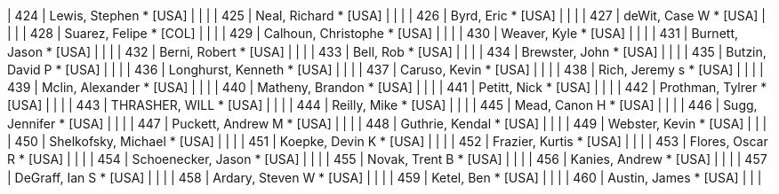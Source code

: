 | 424 | Lewis, Stephen \* [USA] |  |  |
| 425 | Neal, Richard \* [USA] |  |  |
| 426 | Byrd, Eric \* [USA] |  |  |
| 427 | deWit, Case W \* [USA] |  |  |
| 428 | Suarez, Felipe \* [COL] |  |  |
| 429 | Calhoun, Christophe \* [USA] |  |  |
| 430 | Weaver, Kyle \* [USA] |  |  |
| 431 | Burnett, Jason \* [USA] |  |  |
| 432 | Berni, Robert \* [USA] |  |  |
| 433 | Bell, Rob \* [USA] |  |  |
| 434 | Brewster, John \* [USA] |  |  |
| 435 | Butzin, David P \* [USA] |  |  |
| 436 | Longhurst, Kenneth \* [USA] |  |  |
| 437 | Caruso, Kevin \* [USA] |  |  |
| 438 | Rich, Jeremy s \* [USA] |  |  |
| 439 | Mclin, Alexander \* [USA] |  |  |
| 440 | Matheny, Brandon \* [USA] |  |  |
| 441 | Petitt, Nick \* [USA] |  |  |
| 442 | Prothman, Tylrer \* [USA] |  |  |
| 443 | THRASHER, WILL \* [USA] |  |  |
| 444 | Reilly, Mike \* [USA] |  |  |
| 445 | Mead, Canon H \* [USA] |  |  |
| 446 | Sugg, Jennifer \* [USA] |  |  |
| 447 | Puckett, Andrew M \* [USA] |  |  |
| 448 | Guthrie, Kendal \* [USA] |  |  |
| 449 | Webster, Kevin \* [USA] |  |  |
| 450 | Shelkofsky, Michael \* [USA] |  |  |
| 451 | Koepke, Devin K \* [USA] |  |  |
| 452 | Frazier, Kurtis \* [USA] |  |  |
| 453 | Flores, Oscar R \* [USA] |  |  |
| 454 | Schoenecker, Jason \* [USA] |  |  |
| 455 | Novak, Trent B \* [USA] |  |  |
| 456 | Kanies, Andrew \* [USA] |  |  |
| 457 | DeGraff, Ian S \* [USA] |  |  |
| 458 | Ardary, Steven W \* [USA] |  |  |
| 459 | Ketel, Ben \* [USA] |  |  |
| 460 | Austin, James \* [USA] |  |  |